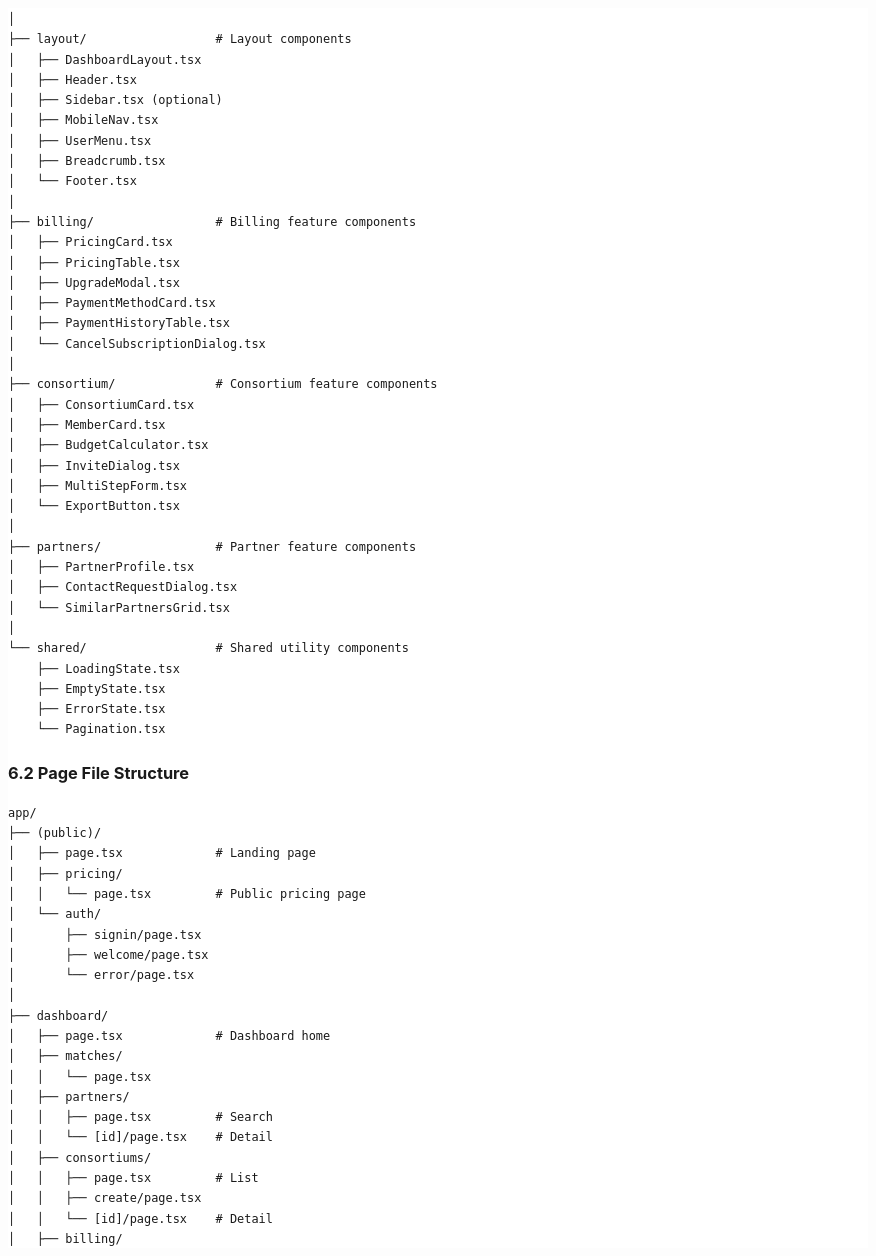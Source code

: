 ```
│
├── layout/                  # Layout components
│   ├── DashboardLayout.tsx
│   ├── Header.tsx
│   ├── Sidebar.tsx (optional)
│   ├── MobileNav.tsx
│   ├── UserMenu.tsx
│   ├── Breadcrumb.tsx
│   └── Footer.tsx
│
├── billing/                 # Billing feature components
│   ├── PricingCard.tsx
│   ├── PricingTable.tsx
│   ├── UpgradeModal.tsx
│   ├── PaymentMethodCard.tsx
│   ├── PaymentHistoryTable.tsx
│   └── CancelSubscriptionDialog.tsx
│
├── consortium/              # Consortium feature components
│   ├── ConsortiumCard.tsx
│   ├── MemberCard.tsx
│   ├── BudgetCalculator.tsx
│   ├── InviteDialog.tsx
│   ├── MultiStepForm.tsx
│   └── ExportButton.tsx
│
├── partners/                # Partner feature components
│   ├── PartnerProfile.tsx
│   ├── ContactRequestDialog.tsx
│   └── SimilarPartnersGrid.tsx
│
└── shared/                  # Shared utility components
    ├── LoadingState.tsx
    ├── EmptyState.tsx
    ├── ErrorState.tsx
    └── Pagination.tsx
```

### 6.2 Page File Structure

```
app/
├── (public)/
│   ├── page.tsx             # Landing page
│   ├── pricing/
│   │   └── page.tsx         # Public pricing page
│   └── auth/
│       ├── signin/page.tsx
│       ├── welcome/page.tsx
│       └── error/page.tsx
│
├── dashboard/
│   ├── page.tsx             # Dashboard home
│   ├── matches/
│   │   └── page.tsx
│   ├── partners/
│   │   ├── page.tsx         # Search
│   │   └── [id]/page.tsx    # Detail
│   ├── consortiums/
│   │   ├── page.tsx         # List
│   │   ├── create/page.tsx
│   │   └── [id]/page.tsx    # Detail
│   ├── billing/
```